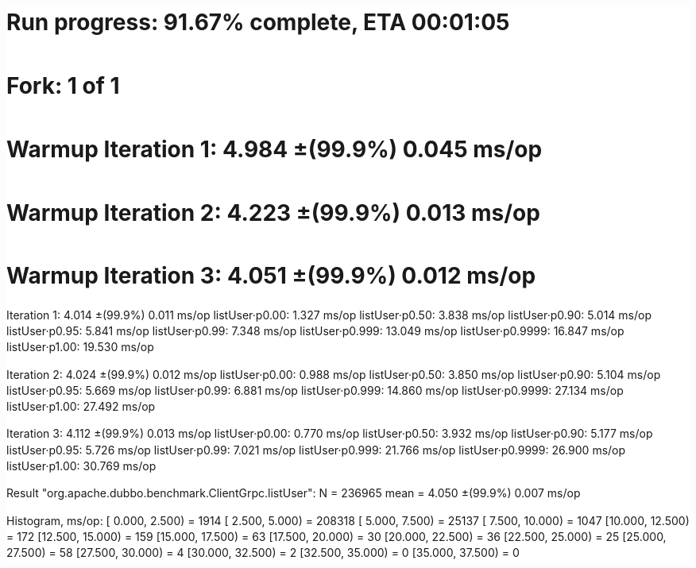 # Run progress: 91.67% complete, ETA 00:01:05
# Fork: 1 of 1
# Warmup Iteration   1: 4.984 ±(99.9%) 0.045 ms/op
# Warmup Iteration   2: 4.223 ±(99.9%) 0.013 ms/op
# Warmup Iteration   3: 4.051 ±(99.9%) 0.012 ms/op
Iteration   1: 4.014 ±(99.9%) 0.011 ms/op
                 listUser·p0.00:   1.327 ms/op
                 listUser·p0.50:   3.838 ms/op
                 listUser·p0.90:   5.014 ms/op
                 listUser·p0.95:   5.841 ms/op
                 listUser·p0.99:   7.348 ms/op
                 listUser·p0.999:  13.049 ms/op
                 listUser·p0.9999: 16.847 ms/op
                 listUser·p1.00:   19.530 ms/op

Iteration   2: 4.024 ±(99.9%) 0.012 ms/op
                 listUser·p0.00:   0.988 ms/op
                 listUser·p0.50:   3.850 ms/op
                 listUser·p0.90:   5.104 ms/op
                 listUser·p0.95:   5.669 ms/op
                 listUser·p0.99:   6.881 ms/op
                 listUser·p0.999:  14.860 ms/op
                 listUser·p0.9999: 27.134 ms/op
                 listUser·p1.00:   27.492 ms/op

Iteration   3: 4.112 ±(99.9%) 0.013 ms/op
                 listUser·p0.00:   0.770 ms/op
                 listUser·p0.50:   3.932 ms/op
                 listUser·p0.90:   5.177 ms/op
                 listUser·p0.95:   5.726 ms/op
                 listUser·p0.99:   7.021 ms/op
                 listUser·p0.999:  21.766 ms/op
                 listUser·p0.9999: 26.900 ms/op
                 listUser·p1.00:   30.769 ms/op



Result "org.apache.dubbo.benchmark.ClientGrpc.listUser":
  N = 236965
  mean =      4.050 ±(99.9%) 0.007 ms/op

  Histogram, ms/op:
    [ 0.000,  2.500) = 1914 
    [ 2.500,  5.000) = 208318 
    [ 5.000,  7.500) = 25137 
    [ 7.500, 10.000) = 1047 
    [10.000, 12.500) = 172 
    [12.500, 15.000) = 159 
    [15.000, 17.500) = 63 
    [17.500, 20.000) = 30 
    [20.000, 22.500) = 36 
    [22.500, 25.000) = 25 
    [25.000, 27.500) = 58 
    [27.500, 30.000) = 4 
    [30.000, 32.500) = 2 
    [32.500, 35.000) = 0 
    [35.000, 37.500) = 0 
